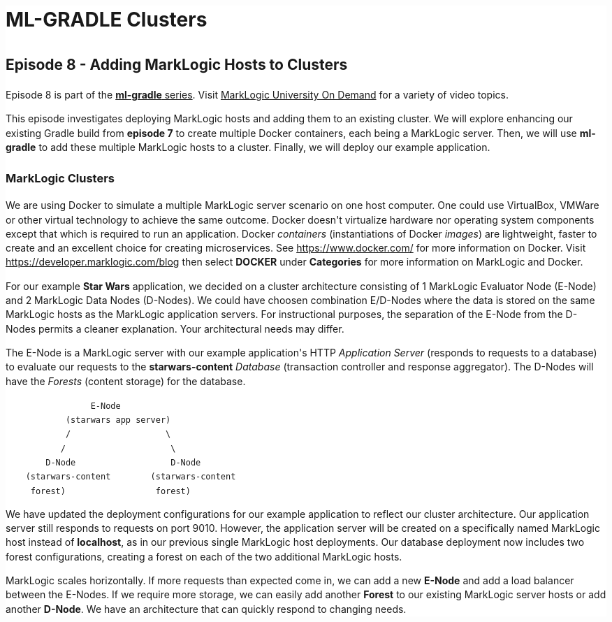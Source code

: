 
# ML-GRADLE Clusters 

## Episode 8 - Adding MarkLogic Hosts to Clusters

Episode 8 is part of the [**ml-gradle** series](http://mlu.marklogic.com/ondemand/index.xqy?q=Series%3A%22ml-gradle%22). Visit [MarkLogic University On Demand](http://mlu.marklogic.com/ondemand) for a variety of video topics.

This episode investigates deploying MarkLogic hosts and adding them to an existing cluster. We will explore enhancing our existing Gradle build from **episode 7** to create multiple Docker containers, each being a MarkLogic server. Then, we will use **ml-gradle** to add these multiple MarkLogic hosts to a cluster. Finally, we will deploy our example application.

### MarkLogic Clusters

We are using Docker to simulate a multiple MarkLogic server scenario on one host computer. One could use VirtualBox, VMWare or other virtual technology to achieve the same outcome. Docker doesn't virtualize hardware nor operating system components except that which is required to run an application. Docker *containers* (instantiations of Docker *images*) are lightweight, faster to create and an excellent choice for creating microservices. See <https://www.docker.com/> for more information on Docker. Visit <https://developer.marklogic.com/blog> then select **DOCKER** under **Categories** for more information on MarkLogic and Docker.

For our example **Star Wars** application, we decided on a cluster architecture consisting of 1 MarkLogic Evaluator Node (E-Node) and 2 MarkLogic Data Nodes (D-Nodes). We could have choosen combination E/D-Nodes where the data is stored on the same MarkLogic hosts as the MarkLogic application servers. For instructional purposes, the separation of the E-Node from the D-Nodes permits a cleaner explanation. Your architectural needs may differ.

The E-Node is a MarkLogic server with our example application's HTTP *Application Server* (responds to requests to a database) to evaluate our requests to the **starwars-content** *Database* (transaction controller and response aggregator). The D-Nodes will have the *Forests* (content storage) for the database.

                     E-Node
                (starwars app server)
                /                   \
               /                     \
			D-Node	                 D-Node
		(starwars-content        (starwars-content
		 forest)                  forest)


We have updated the deployment configurations for our example application to reflect our cluster architecture. Our application server still responds to requests on port 9010. However, the application server will be created on a specifically named MarkLogic host instead of **localhost**, as in our previous single MarkLogic host deployments. Our database deployment now includes two forest configurations, creating a forest on each of the two additional MarkLogic hosts. 

MarkLogic scales horizontally. If more requests than expected come in, we can add a new **E-Node** and add a load balancer between the E-Nodes. If we require more storage, we can easily add another **Forest** to our existing MarkLogic server hosts or add another **D-Node**. We have an architecture that can quickly respond to changing needs.
